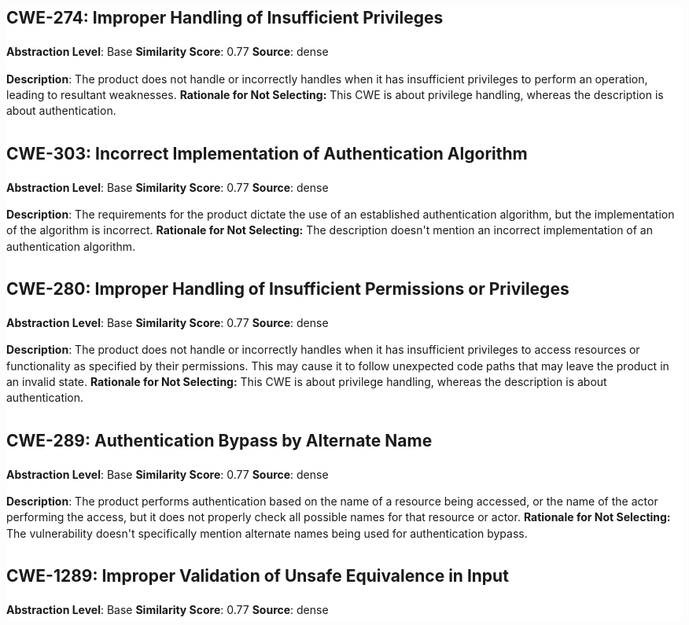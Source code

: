 ## CWE-274: Improper Handling of Insufficient Privileges
**Abstraction Level**: Base
**Similarity Score**: 0.77
**Source**: dense

**Description**:
The product does not handle or incorrectly handles when it has insufficient privileges to perform an operation, leading to resultant weaknesses.
**Rationale for Not Selecting:** This CWE is about privilege handling, whereas the description is about authentication.

## CWE-303: Incorrect Implementation of Authentication Algorithm
**Abstraction Level**: Base
**Similarity Score**: 0.77
**Source**: dense

**Description**:
The requirements for the product dictate the use of an established authentication algorithm, but the implementation of the algorithm is incorrect.
**Rationale for Not Selecting:** The description doesn't mention an incorrect implementation of an authentication algorithm.

## CWE-280: Improper Handling of Insufficient Permissions or Privileges
**Abstraction Level**: Base
**Similarity Score**: 0.77
**Source**: dense

**Description**:
The product does not handle or incorrectly handles when it has insufficient privileges to access resources or functionality as specified by their permissions. This may cause it to follow unexpected code paths that may leave the product in an invalid state.
**Rationale for Not Selecting:** This CWE is about privilege handling, whereas the description is about authentication.

## CWE-289: Authentication Bypass by Alternate Name
**Abstraction Level**: Base
**Similarity Score**: 0.77
**Source**: dense

**Description**:
The product performs authentication based on the name of a resource being accessed, or the name of the actor performing the access, but it does not properly check all possible names for that resource or actor.
**Rationale for Not Selecting:** The vulnerability doesn't specifically mention alternate names being used for authentication bypass.

## CWE-1289: Improper Validation of Unsafe Equivalence in Input
**Abstraction Level**: Base
**Similarity Score**: 0.77
**Source**: dense
